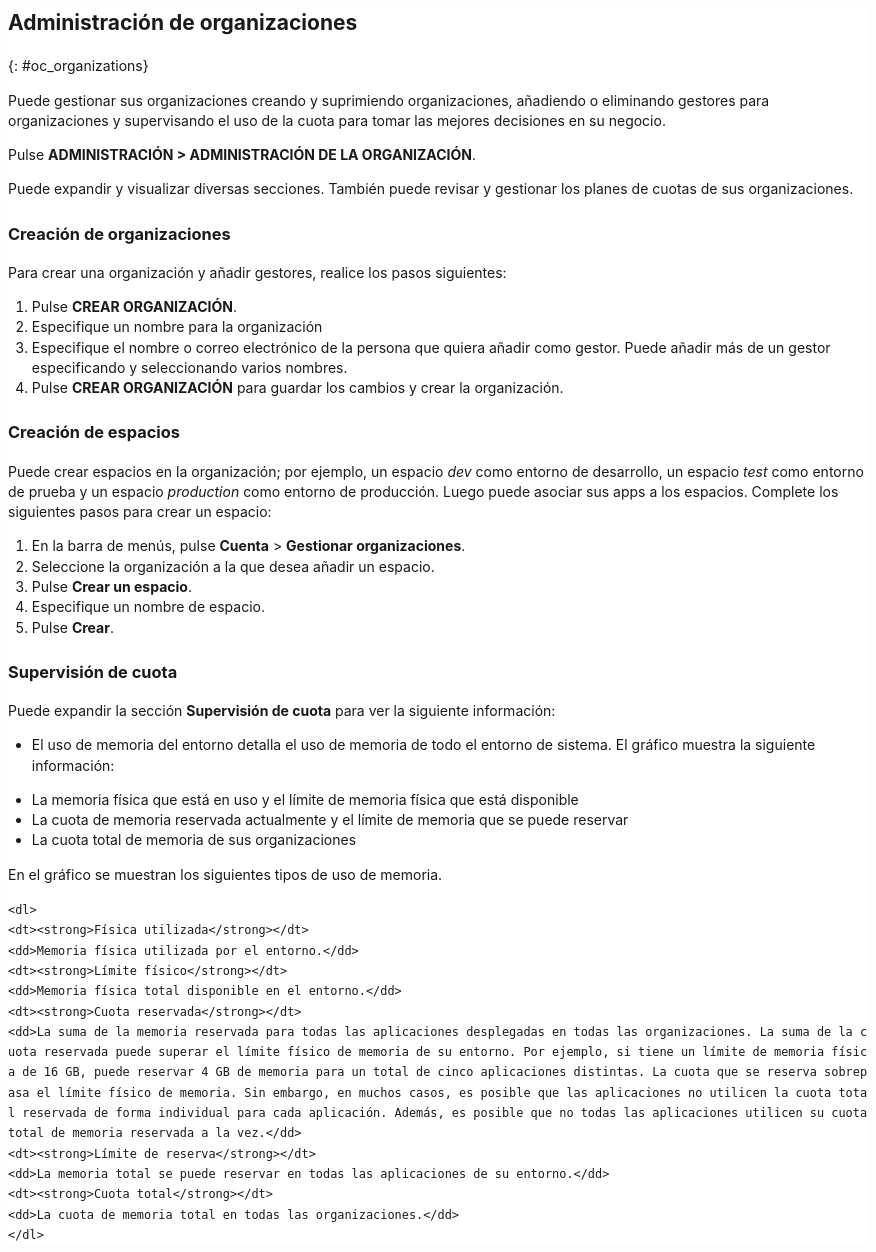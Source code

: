
## Administración de organizaciones
{: #oc_organizations}

Puede gestionar sus organizaciones creando y suprimiendo organizaciones, añadiendo o eliminando gestores para organizaciones y supervisando el uso de la cuota para tomar las mejores decisiones en su negocio.

Pulse **ADMINISTRACIÓN &gt; ADMINISTRACIÓN DE LA ORGANIZACIÓN**.

Puede expandir y visualizar diversas secciones. También puede revisar y gestionar los planes de cuotas de sus organizaciones.

### Creación de organizaciones

Para crear una organización y añadir gestores, realice los pasos siguientes:

1. Pulse <strong>CREAR ORGANIZACIÓN</strong>.
2. Especifique un nombre para la organización
3. Especifique el nombre o correo electrónico de la persona que quiera añadir como gestor. Puede añadir más de un gestor especificando y seleccionando varios nombres.
4. Pulse <strong>CREAR ORGANIZACIÓN</strong> para guardar los cambios y crear la organización.

### Creación de espacios

Puede crear espacios en la organización; por ejemplo, un espacio *dev* como entorno de desarrollo, un espacio *test* como entorno de prueba y un espacio *production* como entorno de producción. Luego puede asociar sus apps a los espacios. Complete los siguientes pasos para crear un espacio:

1. En la barra de menús, pulse **Cuenta** &gt; **Gestionar organizaciones**.
2. Seleccione la organización a la que desea añadir un espacio.
3. Pulse **Crear un espacio**.
4. Especifique un nombre de espacio.
5. Pulse **Crear**.

### Supervisión de cuota

Puede expandir la sección **Supervisión de cuota** para ver la siguiente información:

- El uso de memoria del entorno detalla el uso de memoria de todo el entorno de sistema. El gráfico muestra la siguiente información:
<ul>
<li>La memoria física que está en uso y el límite de memoria física que está disponible</li>
<li>La cuota de memoria reservada actualmente y el límite de memoria que se puede reservar</li>
<li>La cuota total de memoria de sus organizaciones</li>
</ul>
En el gráfico se muestran los siguientes tipos de uso de memoria.

	<dl>
	<dt><strong>Física utilizada</strong></dt>
	<dd>Memoria física utilizada por el entorno.</dd>
	<dt><strong>Límite físico</strong></dt>
	<dd>Memoria física total disponible en el entorno.</dd>
	<dt><strong>Cuota reservada</strong></dt>
	<dd>La suma de la memoria reservada para todas las aplicaciones desplegadas en todas las organizaciones. La suma de la cuota reservada puede superar el límite físico de memoria de su entorno. Por ejemplo, si tiene un límite de memoria física de 16 GB, puede reservar 4 GB de memoria para un total de cinco aplicaciones distintas. La cuota que se reserva sobrepasa el límite físico de memoria. Sin embargo, en muchos casos, es posible que las aplicaciones no utilicen la cuota total reservada de forma individual para cada aplicación. Además, es posible que no todas las aplicaciones utilicen su cuota total de memoria reservada a la vez.</dd>
	<dt><strong>Límite de reserva</strong></dt>
	<dd>La memoria total se puede reservar en todas las aplicaciones de su entorno.</dd>
	<dt><strong>Cuota total</strong></dt>
	<dd>La cuota de memoria total en todas las organizaciones.</dd>
	</dl>